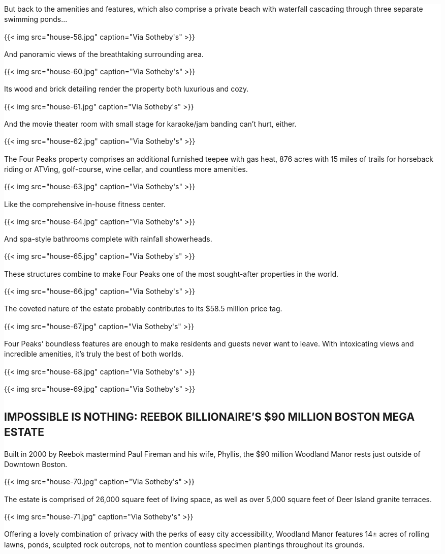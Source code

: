 But back to the amenities and features, which also comprise a private beach with waterfall cascading through three separate swimming ponds...

{{< img src="house-58.jpg" caption="Via Sotheby's" >}}

And panoramic views of the breathtaking surrounding area.  

{{< img src="house-60.jpg" caption="Via Sotheby's" >}}

Its wood and brick detailing render the property both luxurious and cozy. 

{{< img src="house-61.jpg" caption="Via Sotheby's" >}}

And the  movie theater room with small stage for karaoke/jam banding can’t hurt, either.

{{< img src="house-62.jpg" caption="Via Sotheby's" >}}

The Four Peaks property comprises an additional furnished teepee with gas heat, 876 acres with 15 miles of trails for horseback riding or ATVing, golf-course, wine cellar, and countless more amenities. 

{{< img src="house-63.jpg" caption="Via Sotheby's" >}}

Like the comprehensive in-house fitness center. 

{{< img src="house-64.jpg" caption="Via Sotheby's" >}}

And spa-style bathrooms complete with rainfall showerheads. 

{{< img src="house-65.jpg" caption="Via Sotheby's" >}}

These structures combine to make Four Peaks one of the most sought-after properties in the world. 

{{< img src="house-66.jpg" caption="Via Sotheby's" >}}

The coveted nature of the estate probably contributes to its $58.5 million price tag. 

{{< img src="house-67.jpg" caption="Via Sotheby's" >}}

Four Peaks’ boundless features are enough to make residents and guests never want to leave. With intoxicating views and incredible amenities, it’s truly the best of both worlds. 

{{< img src="house-68.jpg" caption="Via Sotheby's" >}}

{{< img src="house-69.jpg" caption="Via Sotheby's" >}}

## IMPOSSIBLE IS NOTHING: REEBOK BILLIONAIRE’S $90 MILLION BOSTON MEGA ESTATE

Built in 2000 by Reebok mastermind Paul Fireman and his wife, Phyllis, the $90 million Woodland Manor rests just outside of Downtown Boston. 

{{< img src="house-70.jpg" caption="Via Sotheby's" >}}

The estate is comprised of 26,000 square feet of living space, as well as over 5,000 square feet of Deer Island granite terraces. 

{{< img src="house-71.jpg" caption="Via Sotheby's" >}}

Offering a lovely combination of privacy with the perks of easy city accessibility, Woodland Manor features 14± acres of rolling lawns, ponds, sculpted rock outcrops, not to mention countless specimen plantings throughout its grounds. 

